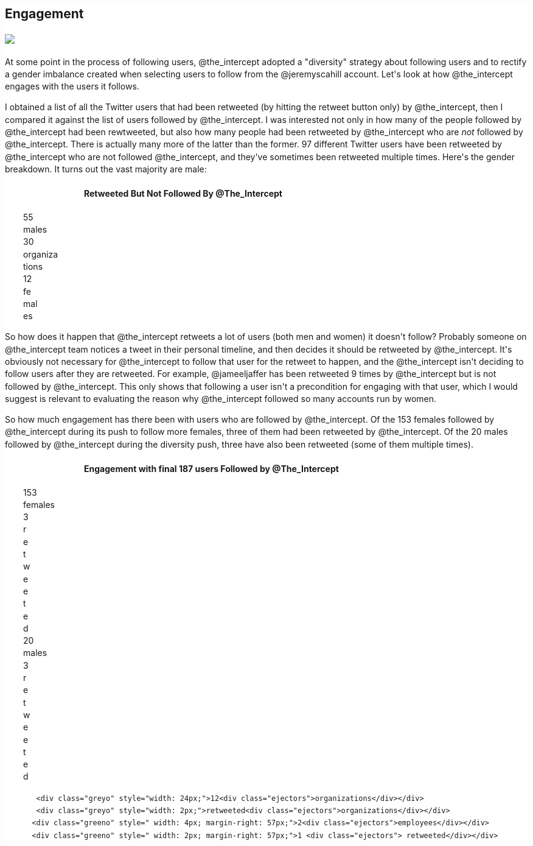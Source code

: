 <h2>Engagement</h2>

<a href="https://www.youtube.com/watch?v=slkJB_PIu24" target="_blank"><img src="https://dl.dropboxusercontent.com/u/10328969/andy-carvin-retweet-revolution.png"></a>

At some point in the process of following users, @the_intercept adopted a "diversity" strategy about following users and to rectify a gender imbalance created when selecting users to follow from the @jeremyscahill account. Let's look at how @the_intercept engages with the users it follows. 

I obtained a list of all the Twitter users that had been retweeted (by hitting the retweet button only) by @the_intercept, then I compared it against the list of users followed by @the_intercept.  I was interested not only in how many of the people followed by @the_intercept had been rewtweeted, but also how many people had been retweeted by @the_intercept who are <i>not</i> followed by @the_intercept. There is actually many more of the latter than the former.  97 different Twitter users have been retweeted by @the_intercept who are not followed @the_intercept, and they've sometimes been retweeted multiple times. Here's the gender breakdown. It turns out the vast majority are male:

<div class="charto" style="width:800px; margin-left:auto; margin-right:auto">
  <h4 style="width:600px; margin-left:auto; margin-right:auto">Retweeted But Not Followed By @The_Intercept</h4>
       <div class="blueo" style="width: 110px;">55<div class="ejectors">males</div></div>
       <div class="greyo" style="width: 60px;">30<div class="ejectors">organizations</div></div>
       <div class="pinko" style="width: 24px;  margin-right: 71px;">12<div class="ejectors">females</div></div>   
</div>

So how does it happen that @the_intercept retweets a lot of users (both men and women) it doesn't follow? Probably someone on @the_intercept team notices a tweet in their personal timeline, and then decides it should be retweeted by @the_intercept. It's obviously not necessary for @the_intercept to follow that user for the retweet to happen, and the @the_intercept isn't deciding to follow users after they are retweeted. For example, @jameeljaffer has been retweeted 9 times by @the_intercept but is not followed by @the_intercept. This only shows that following a user isn't a precondition for engaging with that user, which I would suggest is relevant to evaluating the reason why @the_intercept followed so many accounts run by women. 

So how much engagement has there been with users who are followed by @the_intercept. Of the 153 females followed by @the_intercept during its push to follow more females, three of them had been retweeted by @the_intercept.  Of the 20 males followed by @the_intercept during the diversity push, three have also been retweeted (some of them multiple times).  

<div class="charto" style="width:800px; margin-left:auto; margin-right:auto">
  <h4 style="width:600px; margin-left:auto; margin-right:auto">Engagement with final 187 users Followed by @The_Intercept</h4>
       <div class="pinko" style="width: 306px;  margin-right: 71px;">153<div class="ejectors">females</div></div>
       <div class="pinko" style="width: 6px;  margin-right: 71px;">3<div class="ejectors"> retweeted</div></div>
       <div class="blueo" style="width: 40px;">20<div class="ejectors">males</div></div>
        <div class="blueo" style="width: 6px;">3<div class="ejectors">retweeted</div></div>
       
       
       <div class="greyo" style="width: 24px;">12<div class="ejectors">organizations</div></div>
       <div class="greyo" style="width: 2px;">retweeted<div class="ejectors">organizations</div></div>
      <div class="greeno" style=" width: 4px; margin-right: 57px;">2<div class="ejectors">employees</div></div>
      <div class="greeno" style=" width: 2px; margin-right: 57px;">1 <div class="ejectors"> retweeted</div></div>  
</div>
